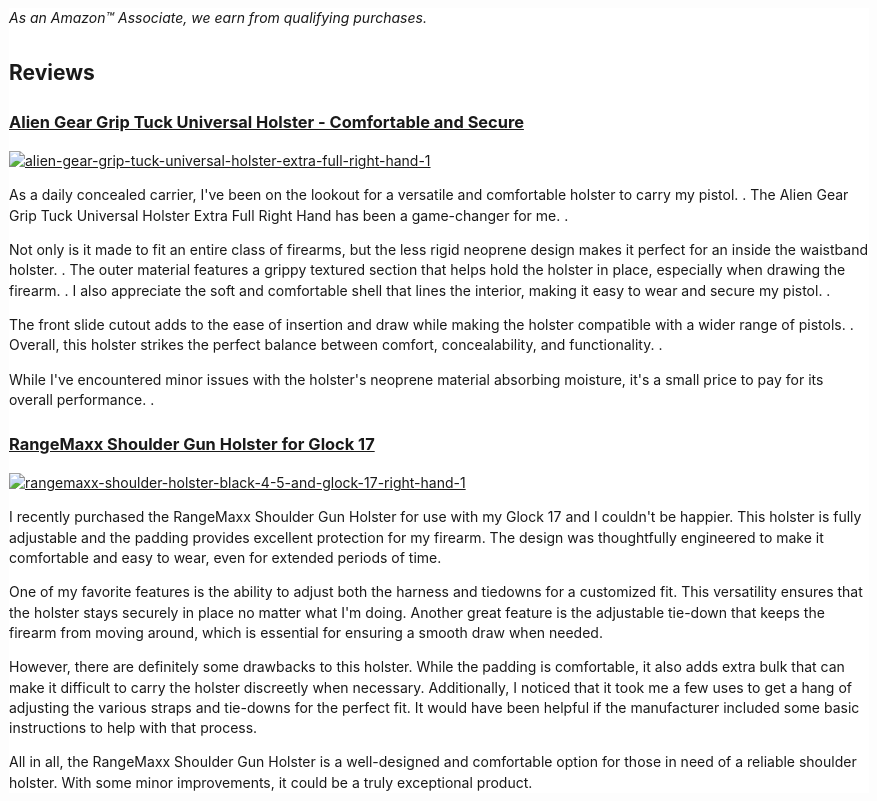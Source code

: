 _As an Amazon™ Associate, we earn from qualifying purchases._

## Reviews

### [Alien Gear Grip Tuck Universal Holster - Comfortable and Secure](https://serp.ly/@universityofguns/amazon/universal-gun-holsters?utm_source=universityofguns&utm_medium=organic&utm_campaign=website)

<div class="image"><a href="https://serp.ly/@universityofguns/amazon/universal-gun-holsters?utm_source=universityofguns&utm_medium=organic&utm_campaign=website"><img alt="alien-gear-grip-tuck-universal-holster-extra-full-right-hand-1" src="https://imagedelivery.net/vy2bglCGN6hEeWOnSe2c7A/alien-gear-grip-tuck-universal-holster-extra-full-right-hand-1/public"/></a></div>

As a daily concealed carrier, I've been on the lookout for a versatile and comfortable holster to carry my pistol. . The Alien Gear Grip Tuck Universal Holster Extra Full Right Hand has been a game-changer for me. .

Not only is it made to fit an entire class of firearms, but the less rigid neoprene design makes it perfect for an inside the waistband holster. . The outer material features a grippy textured section that helps hold the holster in place, especially when drawing the firearm. . I also appreciate the soft and comfortable shell that lines the interior, making it easy to wear and secure my pistol. .

The front slide cutout adds to the ease of insertion and draw while making the holster compatible with a wider range of pistols. . Overall, this holster strikes the perfect balance between comfort, concealability, and functionality. .

While I've encountered minor issues with the holster's neoprene material absorbing moisture, it's a small price to pay for its overall performance. .

### [RangeMaxx Shoulder Gun Holster for Glock 17](https://serp.ly/@universityofguns/amazon/universal-gun-holsters?utm_source=universityofguns&utm_medium=organic&utm_campaign=website)

<div class="image"><a href="https://serp.ly/@universityofguns/amazon/universal-gun-holsters?utm_source=universityofguns&utm_medium=organic&utm_campaign=website"><img alt="rangemaxx-shoulder-holster-black-4-5-and-glock-17-right-hand-1" src="https://imagedelivery.net/vy2bglCGN6hEeWOnSe2c7A/rangemaxx-shoulder-holster-black-4-5-and-glock-17-right-hand-1/public"/></a></div>

I recently purchased the RangeMaxx Shoulder Gun Holster for use with my Glock 17 and I couldn't be happier. This holster is fully adjustable and the padding provides excellent protection for my firearm. The design was thoughtfully engineered to make it comfortable and easy to wear, even for extended periods of time.

One of my favorite features is the ability to adjust both the harness and tiedowns for a customized fit. This versatility ensures that the holster stays securely in place no matter what I'm doing. Another great feature is the adjustable tie-down that keeps the firearm from moving around, which is essential for ensuring a smooth draw when needed.

However, there are definitely some drawbacks to this holster. While the padding is comfortable, it also adds extra bulk that can make it difficult to carry the holster discreetly when necessary. Additionally, I noticed that it took me a few uses to get a hang of adjusting the various straps and tie-downs for the perfect fit. It would have been helpful if the manufacturer included some basic instructions to help with that process.

All in all, the RangeMaxx Shoulder Gun Holster is a well-designed and comfortable option for those in need of a reliable shoulder holster. With some minor improvements, it could be a truly exceptional product.
